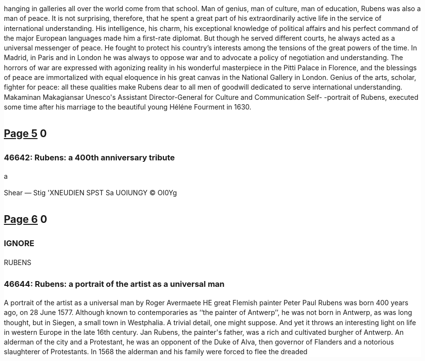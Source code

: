 hanging in galleries all over the world come from that school. 
Man of genius, man of culture, man of education, Rubens was also a man of 
peace. It is not surprising, therefore, that he spent a great part of his extraordinarily 
active life in the service of international understanding. His intelligence, his charm, 
his exceptional knowledge of political affairs and his perfect command of the 
major European languages made him a first-rate diplomat. 
But though he served different courts, he always acted as a universal messenger 
of peace. He fought to protect his country’s interests among the tensions of the 
great powers of the time. In Madrid, in Paris and in London he was always to 
oppose war and to advocate a policy of negotiation and understanding. 
The horrors of war are expressed with agonizing reality in his wonderful 
masterpiece in the Pitti Palace in Florence, and the blessings of peace are immortalized 
with equal eloquence in his great canvas in the National Gallery in London. 
Genius of the arts, scholar, fighter for peace: all these qualities make Rubens 
dear to all men of goodwill dedicated to serve international understanding. 
Makaminan Makagiansar 
Unesco's Assistant Director-General for 
Culture and Communication 
Self- -portrait of Rubens, executed some time after 
his marriage to the beautiful young Héléne 
Fourment in 1630.

## [Page 5](https://demo.humlab.umu.se/courier/074812engo.pdf#page=5) 0

### 46642: Rubens: a 400th anniversary tribute

 
 
a
 
Shear 
— 
Stig 
'XNEUDIEN SPST 
Sa UOIUNGY 
© OI0Yg

## [Page 6](https://demo.humlab.umu.se/courier/074812engo.pdf#page=6) 0

### IGNORE

RUBENS 
  


### 46644: Rubens: a portrait of the artist as a universal man

A portrait of the artist 
as a universal man 
by Roger Avermaete 
HE great Flemish painter Peter Paul Rubens was born 
400 years ago, on 28 June 1577. Although known to 
contemporaries as ‘‘the painter of Antwerp’’, he was not 
born in Antwerp, as was long thought, but in Siegen, a small 
town in Westphalia. 
A trivial detail, one might suppose. And yet it throws an 
interesting light on life in western Europe in the late 16th century. 
Jan Rubens, the painter's father, was a rich and cultivated 
burgher of Antwerp. An alderman of the city and a Protestant, 
he was an opponent of the Duke of Alva, then governor of 
Flanders and a notorious slaughterer of Protestants. In 1568 
the alderman and his family were forced to flee the dreaded 